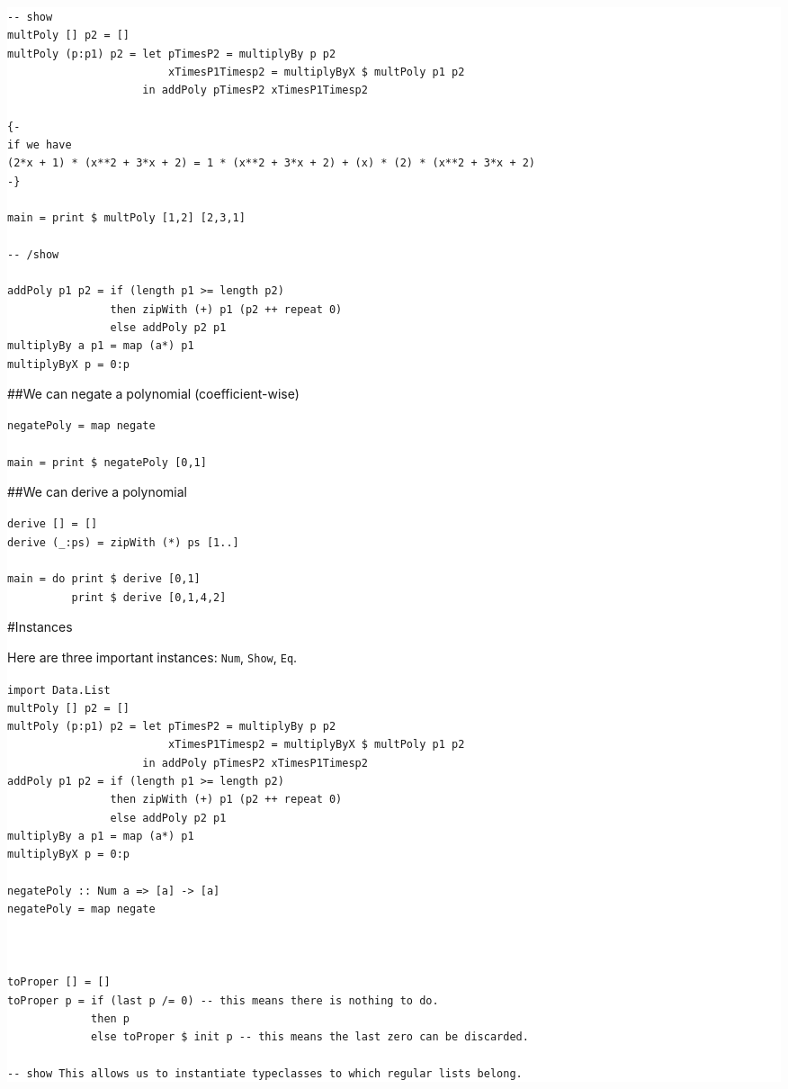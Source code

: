 ``` active haskell
-- show
multPoly [] p2 = []
multPoly (p:p1) p2 = let pTimesP2 = multiplyBy p p2
                         xTimesP1Timesp2 = multiplyByX $ multPoly p1 p2
                     in addPoly pTimesP2 xTimesP1Timesp2    

{- 
if we have
(2*x + 1) * (x**2 + 3*x + 2) = 1 * (x**2 + 3*x + 2) + (x) * (2) * (x**2 + 3*x + 2)
-}

main = print $ multPoly [1,2] [2,3,1]

-- /show

addPoly p1 p2 = if (length p1 >= length p2)
                then zipWith (+) p1 (p2 ++ repeat 0)
                else addPoly p2 p1
multiplyBy a p1 = map (a*) p1
multiplyByX p = 0:p
```

##We can negate a polynomial (coefficient-wise)

``` active haskell
negatePoly = map negate

main = print $ negatePoly [0,1]
```

##We can derive a polynomial
``` active haskell
derive [] = []
derive (_:ps) = zipWith (*) ps [1..]

main = do print $ derive [0,1]
          print $ derive [0,1,4,2]

```

#Instances

Here are three important instances: `Num`, `Show`, `Eq`.

``` active haskell
import Data.List
multPoly [] p2 = []
multPoly (p:p1) p2 = let pTimesP2 = multiplyBy p p2
                         xTimesP1Timesp2 = multiplyByX $ multPoly p1 p2
                     in addPoly pTimesP2 xTimesP1Timesp2    
addPoly p1 p2 = if (length p1 >= length p2)
                then zipWith (+) p1 (p2 ++ repeat 0)
                else addPoly p2 p1
multiplyBy a p1 = map (a*) p1
multiplyByX p = 0:p

negatePoly :: Num a => [a] -> [a]
negatePoly = map negate



toProper [] = []
toProper p = if (last p /= 0) -- this means there is nothing to do.
             then p 
             else toProper $ init p -- this means the last zero can be discarded.

-- show This allows us to instantiate typeclasses to which regular lists belong.
```
